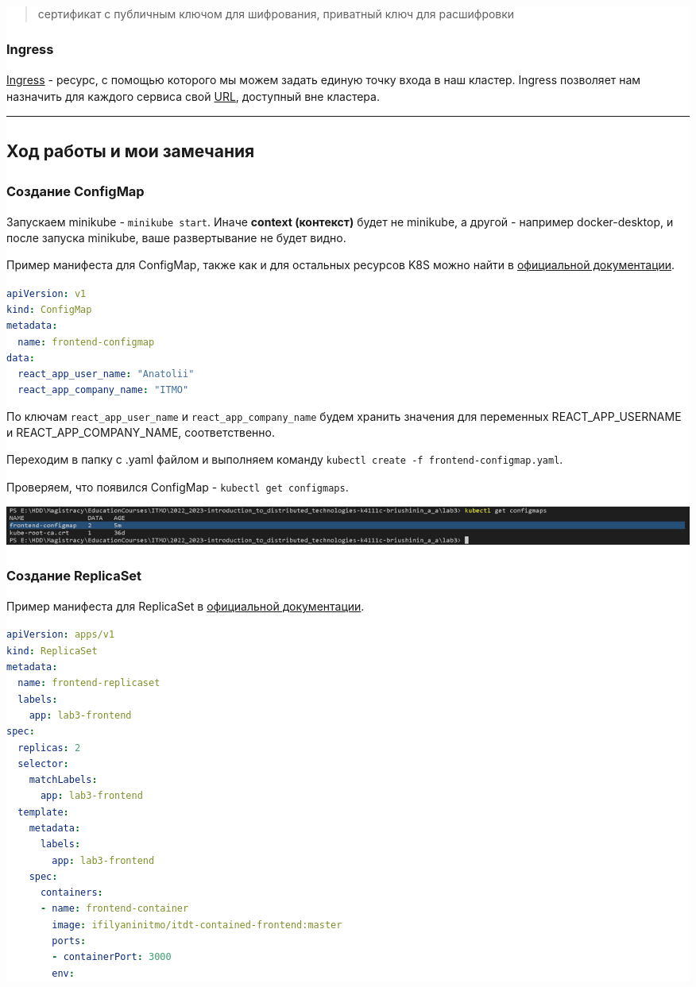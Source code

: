> сертификат с публичным ключом для шифрования, приватный ключ для расшифровки

### Ingress
[Ingress](https://kubernetes.io/docs/concepts/services-networking/ingress/) - ресурс, с помощью которого мы можем задать единую точку входа в наш кластер. Ingress позволяет нам назначить для каждого сервиса свой [URL](https://ru.wikipedia.org/wiki/URL), доступный вне кластера.

---
## Ход работы и мои замечания

### Создание ConfigMap
Запускаем minikube - `minikube start`. Иначе **context (контекст)** будет не minikube, а другой - например docker-desktop, и после запуска minikube, ваше развертывание не будет видно.

Пример манифеста для ConfigMap, также как и для остальных ресурсов K8S можно найти в [официальной документации](https://kubernetes.io/docs/concepts/configuration/configmap/).

```yaml
apiVersion: v1
kind: ConfigMap
metadata:
  name: frontend-configmap
data:
  react_app_user_name: "Anatolii"
  react_app_company_name: "ITMO"
```
По ключам `react_app_user_name` и `react_app_company_name` будем хранить значения для переменных REACT_APP_USERNAME и REACT_APP_COMPANY_NAME, соответственно.

Переходим в папку с .yaml файлом и выполняем команду `kubectl create -f frontend-configmap.yaml`.

Проверяем, что появился ConfigMap - `kubectl get configmaps`.

![configmap](https://github.com/AnatoliyBr/2022_2023-introduction_to_distributed_technologies-k4111c-briushinin_a_a/blob/master/lab3/images/configmap.png 'configmap')

### Создание ReplicaSet
Пример манифеста для ReplicaSet в [официальной документации](https://kubernetes.io/docs/concepts/workloads/controllers/replicaset/).

```yaml
apiVersion: apps/v1
kind: ReplicaSet
metadata:
  name: frontend-replicaset
  labels:
    app: lab3-frontend
spec:
  replicas: 2
  selector:
    matchLabels:
      app: lab3-frontend
  template:
    metadata:
      labels:
        app: lab3-frontend
    spec:
      containers:
      - name: frontend-container
        image: ifilyaninitmo/itdt-contained-frontend:master
        ports:
        - containerPort: 3000
        env:
```